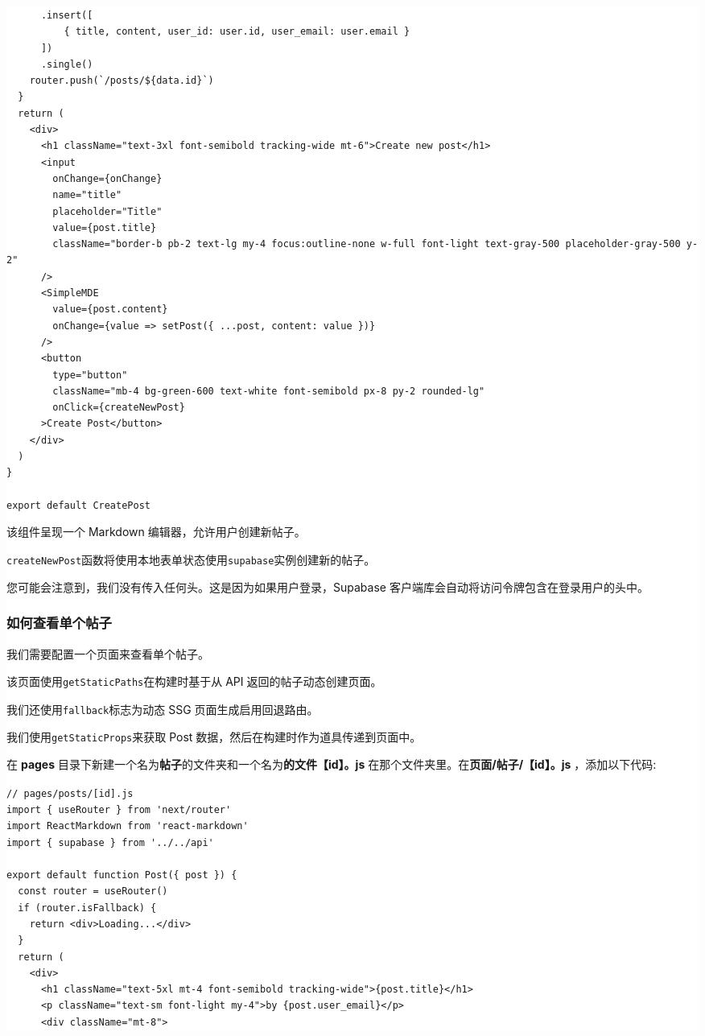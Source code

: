 ```
      .insert([
          { title, content, user_id: user.id, user_email: user.email }
      ])
      .single()
    router.push(`/posts/${data.id}`)
  }
  return (
    <div>
      <h1 className="text-3xl font-semibold tracking-wide mt-6">Create new post</h1>
      <input
        onChange={onChange}
        name="title"
        placeholder="Title"
        value={post.title}
        className="border-b pb-2 text-lg my-4 focus:outline-none w-full font-light text-gray-500 placeholder-gray-500 y-2"
      /> 
      <SimpleMDE
        value={post.content}
        onChange={value => setPost({ ...post, content: value })}
      />
      <button
        type="button"
        className="mb-4 bg-green-600 text-white font-semibold px-8 py-2 rounded-lg"
        onClick={createNewPost}
      >Create Post</button>
    </div>
  )
}

export default CreatePost
```

该组件呈现一个 Markdown 编辑器，允许用户创建新帖子。

`createNewPost`函数将使用本地表单状态使用`supabase`实例创建新的帖子。

您可能会注意到，我们没有传入任何头。这是因为如果用户登录，Supabase 客户端库会自动将访问令牌包含在登录用户的头中。

### 如何查看单个帖子

我们需要配置一个页面来查看单个帖子。

该页面使用`getStaticPaths`在构建时基于从 API 返回的帖子动态创建页面。

我们还使用`fallback`标志为动态 SSG 页面生成启用回退路由。

我们使用`getStaticProps`来获取 Post 数据，然后在构建时作为道具传递到页面中。

在 **pages** 目录下新建一个名为**帖子**的文件夹和一个名为**的文件【id】。js** 在那个文件夹里。在**页面/帖子/【id】。js** ，添加以下代码:

```
// pages/posts/[id].js
import { useRouter } from 'next/router'
import ReactMarkdown from 'react-markdown'
import { supabase } from '../../api'

export default function Post({ post }) {
  const router = useRouter()
  if (router.isFallback) {
    return <div>Loading...</div>
  }
  return (
    <div>
      <h1 className="text-5xl mt-4 font-semibold tracking-wide">{post.title}</h1>
      <p className="text-sm font-light my-4">by {post.user_email}</p>
      <div className="mt-8">
```